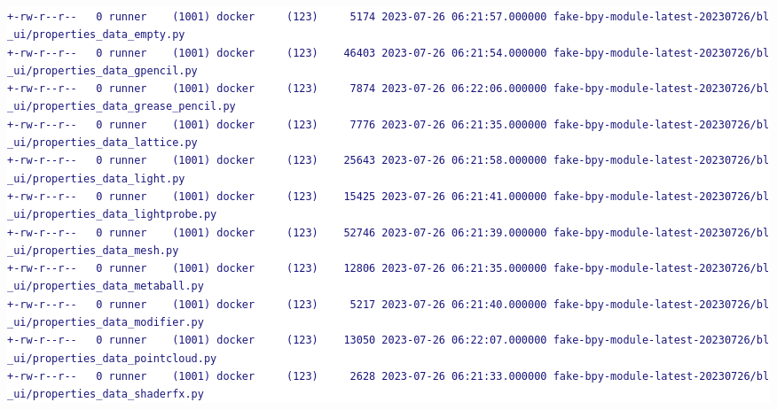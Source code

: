 ```diff
+-rw-r--r--   0 runner    (1001) docker     (123)     5174 2023-07-26 06:21:57.000000 fake-bpy-module-latest-20230726/bl_ui/properties_data_empty.py
+-rw-r--r--   0 runner    (1001) docker     (123)    46403 2023-07-26 06:21:54.000000 fake-bpy-module-latest-20230726/bl_ui/properties_data_gpencil.py
+-rw-r--r--   0 runner    (1001) docker     (123)     7874 2023-07-26 06:22:06.000000 fake-bpy-module-latest-20230726/bl_ui/properties_data_grease_pencil.py
+-rw-r--r--   0 runner    (1001) docker     (123)     7776 2023-07-26 06:21:35.000000 fake-bpy-module-latest-20230726/bl_ui/properties_data_lattice.py
+-rw-r--r--   0 runner    (1001) docker     (123)    25643 2023-07-26 06:21:58.000000 fake-bpy-module-latest-20230726/bl_ui/properties_data_light.py
+-rw-r--r--   0 runner    (1001) docker     (123)    15425 2023-07-26 06:21:41.000000 fake-bpy-module-latest-20230726/bl_ui/properties_data_lightprobe.py
+-rw-r--r--   0 runner    (1001) docker     (123)    52746 2023-07-26 06:21:39.000000 fake-bpy-module-latest-20230726/bl_ui/properties_data_mesh.py
+-rw-r--r--   0 runner    (1001) docker     (123)    12806 2023-07-26 06:21:35.000000 fake-bpy-module-latest-20230726/bl_ui/properties_data_metaball.py
+-rw-r--r--   0 runner    (1001) docker     (123)     5217 2023-07-26 06:21:40.000000 fake-bpy-module-latest-20230726/bl_ui/properties_data_modifier.py
+-rw-r--r--   0 runner    (1001) docker     (123)    13050 2023-07-26 06:22:07.000000 fake-bpy-module-latest-20230726/bl_ui/properties_data_pointcloud.py
+-rw-r--r--   0 runner    (1001) docker     (123)     2628 2023-07-26 06:21:33.000000 fake-bpy-module-latest-20230726/bl_ui/properties_data_shaderfx.py
